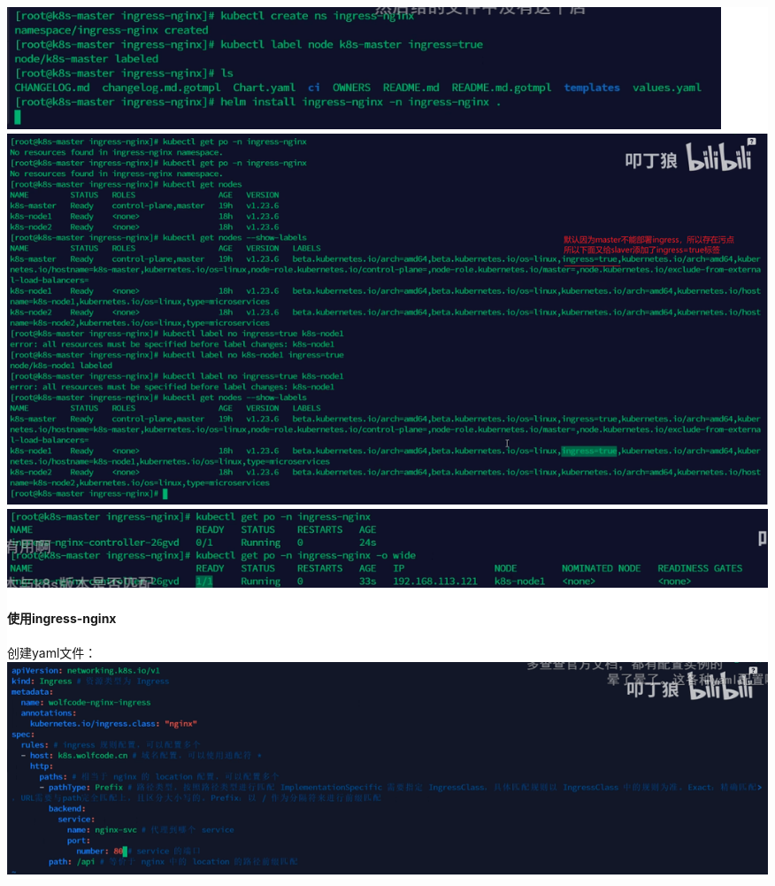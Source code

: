 ![](img/kubernetes/IMG-20250503232427496.png)
![](img/kubernetes/IMG-20250503232842037.png)
![](img/kubernetes/IMG-20250503232916298.png)

#### 使用ingress-nginx
创建yaml文件：
![](img/kubernetes/IMG-20250503233517953.png)
